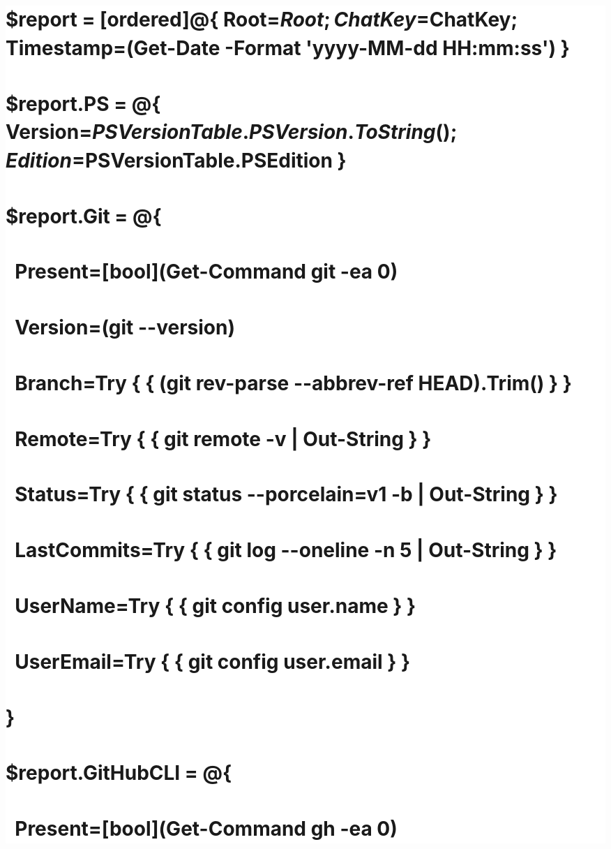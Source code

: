 # 

# $report = \[ordered]@{ Root=$Root; ChatKey=$ChatKey; Timestamp=(Get-Date -Format 'yyyy-MM-dd HH:mm:ss') }

# $report.PS = @{ Version=$PSVersionTable.PSVersion.ToString(); Edition=$PSVersionTable.PSEdition }

# $report.Git = @{

# &nbsp; Present=\[bool](Get-Command git -ea 0)

# &nbsp; Version=(git --version)

# &nbsp; Branch=Try { { (git rev-parse --abbrev-ref HEAD).Trim() } }

# &nbsp; Remote=Try { { git remote -v | Out-String } }

# &nbsp; Status=Try { { git status --porcelain=v1 -b | Out-String } }

# &nbsp; LastCommits=Try { { git log --oneline -n 5 | Out-String } }

# &nbsp; UserName=Try { { git config user.name } }

# &nbsp; UserEmail=Try { { git config user.email } }

# }

# $report.GitHubCLI = @{

# &nbsp; Present=\[bool](Get-Command gh -ea 0)
